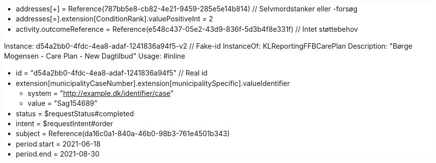 * addresses[+] = Reference(787bb5e8-cb82-4e21-9459-285e5e14b814) // Selvmordstanker eller -forsøg
* addresses[=].extension[ConditionRank].valuePositiveInt = 2
* activity.outcomeReference = Reference(e548c437-05e2-43d9-836f-5d3b4f8e331f) // Intet støttebehov

Instance: d54a2bb0-4fdc-4ea8-adaf-1241836a94f5-v2 // Fake-id
InstanceOf: KLReportingFFBCarePlan
Description: "Børge Mogensen - Care Plan - New Dagtilbud"
Usage: #inline
* id = "d54a2bb0-4fdc-4ea8-adaf-1241836a94f5" // Real id
* extension[municipalityCaseNumber].extension[municipalitySpecific].valueIdentifier
  * system = "http://example.dk/identifier/case"
  * value = "Sag154689"
* status = $requestStatus#completed
* intent = $requestIntent#order
* subject = Reference(da16c0a1-840a-46b0-98b3-761e4501b343)
* period.start = 2021-06-18
* period.end = 2021-08-30
